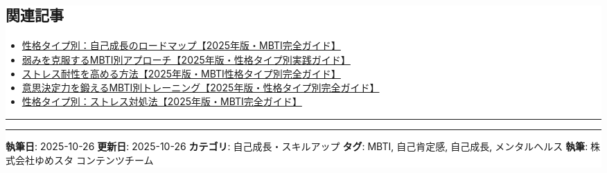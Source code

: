 
## 関連記事

- [性格タイプ別：自己成長のロードマップ【2025年版・MBTI完全ガイド】](/blog/growth/self-growth-roadmap-by-type)
- [弱みを克服するMBTI別アプローチ【2025年版・性格タイプ別実践ガイド】](/blog/growth/overcome-weaknesses-by-mbti)
- [ストレス耐性を高める方法【2025年版・MBTI性格タイプ別完全ガイド】](/blog/growth/improve-stress-resilience)
- [意思決定力を鍛えるMBTI別トレーニング【2025年版・性格タイプ別完全ガイド】](/blog/growth/decision-making-training-by-mbti)
- [性格タイプ別：ストレス対処法【2025年版・MBTI完全ガイド】](/blog/relationships/stress-coping-methods)

---

<script type="application/ld+json">
{
  "@context": "https://schema.org",
  "@type": "Article",
  "headline": "自己肯定感を高めるアプローチ【2025年版・MBTI性格タイプ別完全ガイド】",
  "description": "MBTI性格タイプ別に自己肯定感を効果的に高める方法を解説。16タイプそれぞれの特性に合わせた実践的アプローチで、ありのままの自分を受け入れ、自信を持って生きる力を身につけましょう。",
  "author": {
    "@type": "Organization",
    "name": "株式会社ゆめスタ",
    "url": "https://yumesuta.com"
  },
  "publisher": {
    "@type": "Organization",
    "name": "株式会社ゆめスタ",
    "logo": {
      "@type": "ImageObject",
      "url": "https://mbti.yumesuta.com/logo.png"
    }
  },
  "datePublished": "2025-10-26",
  "dateModified": "2025-10-26",
  "image": "https://mbti.yumesuta.com/images/pool/undraw_gifts_4gy3.png",
  "articleSection": "自己成長・スキルアップ",
  "keywords": "MBTI, 自己肯定感, 自己成長, メンタルヘルス, 性格タイプ"
}
</script>

---

**執筆日**: 2025-10-26
**更新日**: 2025-10-26
**カテゴリ**: 自己成長・スキルアップ
**タグ**: MBTI, 自己肯定感, 自己成長, メンタルヘルス
**執筆**: 株式会社ゆめスタ コンテンツチーム
